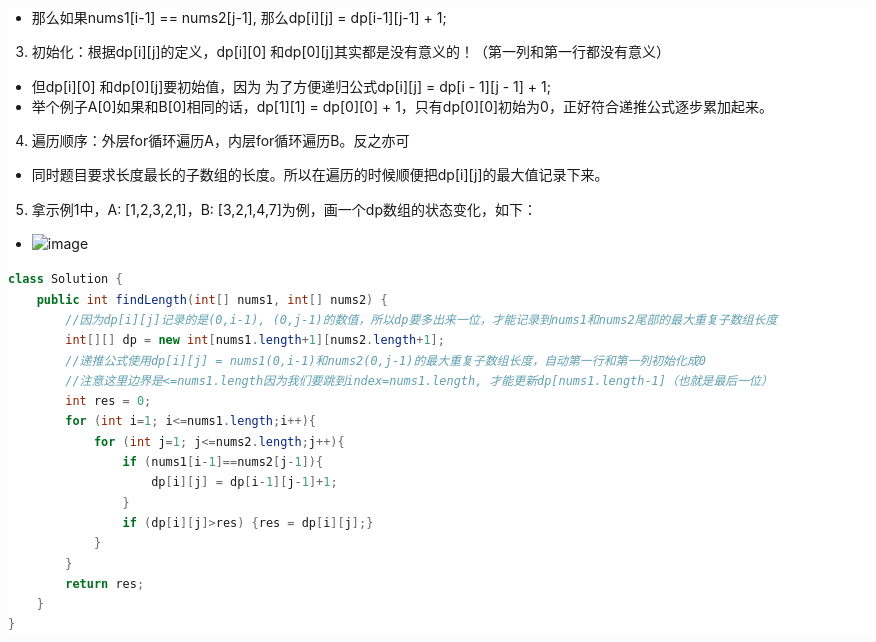 * 那么如果nums1[i-1] == nums2[j-1], 那么dp[i][j] = dp[i-1][j-1] + 1;
3. 初始化：根据dp[i][j]的定义，dp[i][0] 和dp[0][j]其实都是没有意义的！（第一列和第一行都没有意义）
* 但dp[i][0] 和dp[0][j]要初始值，因为 为了方便递归公式dp[i][j] = dp[i - 1][j - 1] + 1;
* 举个例子A[0]如果和B[0]相同的话，dp[1][1] = dp[0][0] + 1，只有dp[0][0]初始为0，正好符合递推公式逐步累加起来。
4. 遍历顺序：外层for循环遍历A，内层for循环遍历B。反之亦可
* 同时题目要求长度最长的子数组的长度。所以在遍历的时候顺便把dp[i][j]的最大值记录下来。
5. 拿示例1中，A: [1,2,3,2,1]，B: [3,2,1,4,7]为例，画一个dp数组的状态变化，如下：
* ![image](https://github.com/user-attachments/assets/e755855f-cbba-4a06-9d9b-2cd861c7ddb5)
```java
class Solution {
    public int findLength(int[] nums1, int[] nums2) {
        //因为dp[i][j]记录的是(0,i-1), (0,j-1)的数值，所以dp要多出来一位，才能记录到nums1和nums2尾部的最大重复子数组长度
        int[][] dp = new int[nums1.length+1][nums2.length+1];
        //递推公式使用dp[i][j] = nums1(0,i-1)和nums2(0,j-1)的最大重复子数组长度，自动第一行和第一列初始化成0
        //注意这里边界是<=nums1.length因为我们要跳到index=nums1.length, 才能更新dp[nums1.length-1]（也就是最后一位）
        int res = 0;
        for (int i=1; i<=nums1.length;i++){
            for (int j=1; j<=nums2.length;j++){
                if (nums1[i-1]==nums2[j-1]){
                    dp[i][j] = dp[i-1][j-1]+1;
                }
                if (dp[i][j]>res) {res = dp[i][j];}
            }
        }
        return res;
    }
}
```
